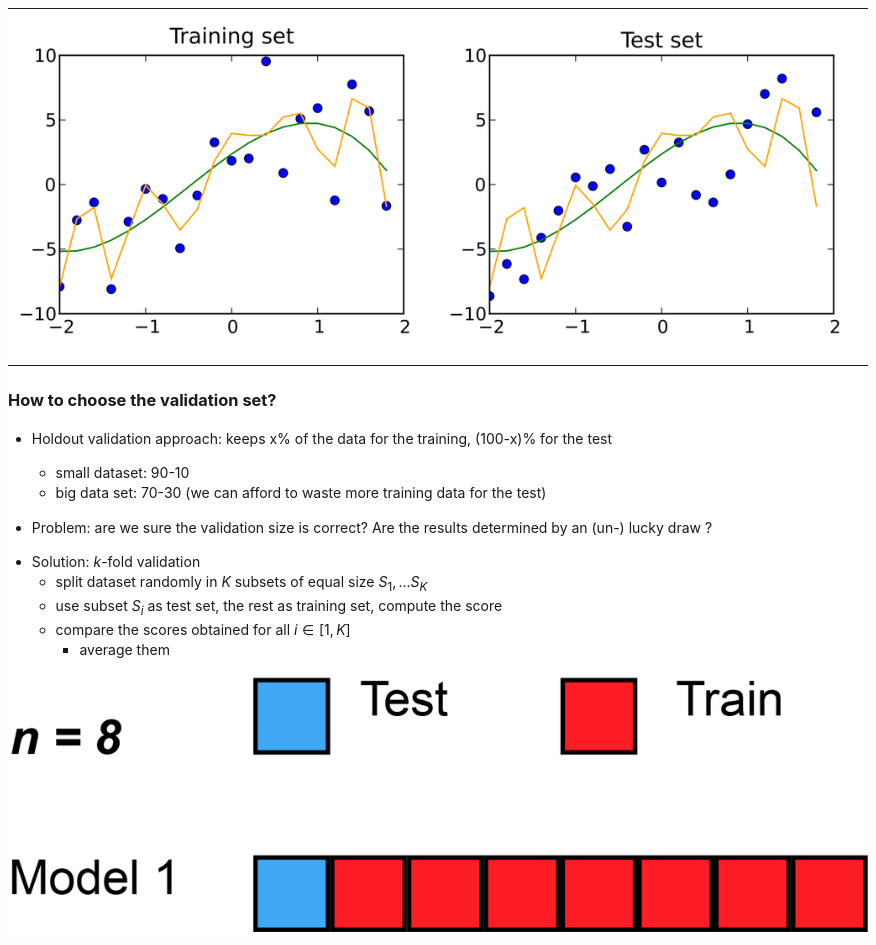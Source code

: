 ----

![Traintest](ml_graphs/2000px-Traintest.svg.png)

----

### How to choose the validation set?

- Holdout validation approach: keeps x% of the data for the training, (100-x)% for the test
  - small dataset: 90-10
  - big data set: 70-30 (we can afford to waste more training data for the test)

- Problem: are we sure the validation size is correct? Are the results determined by an (un-) lucky draw ?

<div class="container">
<div class="col">

- Solution: $k$-fold validation
  - split dataset randomly in $K$ subsets of equal size $S_1, ... S_K$
  - use subset $S_i$ as test set, the rest as training set, compute the score
  - compare the scores obtained for all $i\in[1,K]$
    - average them

</div>
<div class="col">

![](graphs/k-fold.gif)
